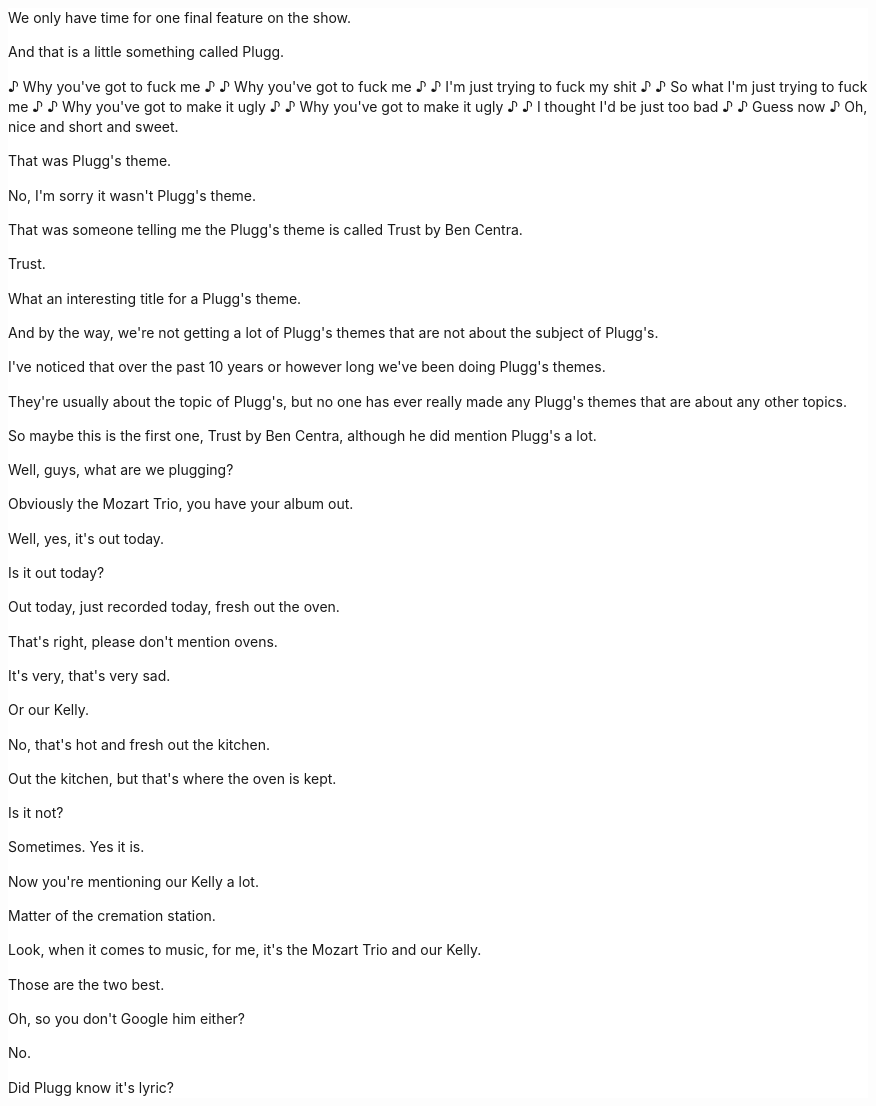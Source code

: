 We only have time for one final feature on the show.

And that is a little something called Plugg.

♪ Why you've got to fuck me ♪ ♪ Why you've got to fuck me ♪ ♪ I'm just trying to fuck my shit ♪ ♪ So what I'm just trying to fuck me ♪ ♪ Why you've got to make it ugly ♪ ♪ Why you've got to make it ugly ♪ ♪ I thought I'd be just too bad ♪ ♪ Guess now ♪ Oh, nice and short and sweet.

That was Plugg's theme.

No, I'm sorry it wasn't Plugg's theme.

That was someone telling me the Plugg's theme is called Trust by Ben Centra.

Trust.

What an interesting title for a Plugg's theme.

And by the way, we're not getting a lot of Plugg's themes that are not about the subject of Plugg's.

I've noticed that over the past 10 years or however long we've been doing Plugg's themes.

They're usually about the topic of Plugg's, but no one has ever really made any Plugg's themes that are about any other topics.

So maybe this is the first one, Trust by Ben Centra, although he did mention Plugg's a lot.

Well, guys, what are we plugging?

Obviously the Mozart Trio, you have your album out.

Well, yes, it's out today.

Is it out today?

Out today, just recorded today, fresh out the oven.

That's right, please don't mention ovens.

It's very, that's very sad.

Or our Kelly.

No, that's hot and fresh out the kitchen.

Out the kitchen, but that's where the oven is kept.

Is it not?

Sometimes. Yes it is.

Now you're mentioning our Kelly a lot.

Matter of the cremation station.

Look, when it comes to music, for me, it's the Mozart Trio and our Kelly.

Those are the two best.

Oh, so you don't Google him either?

No.

Did Plugg know it's lyric?
